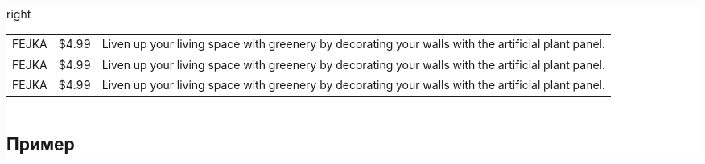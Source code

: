 <div class="tpl-grid tpl-grid_m-columns_6 tpl-grid_col-gap_third tpl-grid_row-gap_third tpl-grid_vertical-align_center decorator decorator_indent-b_xxxl">
    <div class="tpl-grid__fraction tpl-grid__fraction_m-col_1">
        <div class="text text_size_xl text_view_ghost">right</div>
    </div>
    <div class="tpl-grid__fraction tpl-grid__fraction_m-col_5">
        <table class="pt-table pt-table_border_between pt-table_view_default pt-table_space-h_m pt-table_space-v_s">
            <tr class="pt-table__row">
                <td class="pt-table__col pt-table__col_width_15 pt-table__col_align_right">
                    <div class="text text_size_m text_view_primary">FEJKA</div>
                </td>
                <td class="pt-table__col pt-table__col_width_15 pt-table__col_align_right">
                    <div class="text text_size_m text_view_primary">$4.99</div>
                </td>
                <td class="pt-table__col pt-table__col_width_70 pt-table__col_align_right">
                    <div class="text text_size_m text_view_primary">Liven up your living space with greenery by decorating your walls with the artificial plant panel.</div>
                </td>
            </tr>
            <tr class="pt-table__row">
                <td class="pt-table__col pt-table__col_width_15 pt-table__col_align_right">
                    <div class="text text_size_m text_view_primary">FEJKA</div>
                </td>
                <td class="pt-table__col pt-table__col_width_15 pt-table__col_align_right">
                    <div class="text text_size_m text_view_primary">$4.99</div>
                </td>
                <td class="pt-table__col pt-table__col_width_70 pt-table__col_align_right">
                    <div class="text text_size_m text_view_primary">Liven up your living space with greenery by decorating your walls with the artificial plant panel.</div>
                </td>
            </tr>
            <tr class="pt-table__row">
                <td class="pt-table__col pt-table__col_width_15 pt-table__col_align_right">
                    <div class="text text_size_m text_view_primary">FEJKA</div>
                </td>
                <td class="pt-table__col pt-table__col_width_15 pt-table__col_align_right">
                    <div class="text text_size_m text_view_primary">$4.99</div>
                </td>
                <td class="pt-table__col pt-table__col_width_70 pt-table__col_align_right">
                    <div class="text text_size_m text_view_primary">Liven up your living space with greenery by decorating your walls with the artificial plant panel.</div>
                </td>
            </tr>
        </table>
    </div>
</div>

___

## Пример
